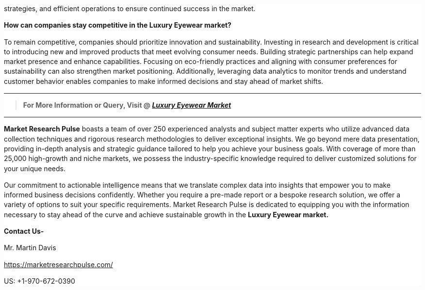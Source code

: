 strategies, and efficient operations to ensure continued success in the market.</p><p><strong>How can companies stay competitive in the Luxury Eyewear market?</strong></p><p>To remain competitive, companies should prioritize innovation and sustainability. Investing in research and development is critical to introducing new and improved products that meet evolving consumer needs. Building strategic partnerships can help expand market presence and enhance capabilities. Focusing on eco-friendly practices and aligning with consumer preferences for sustainability can also strengthen market positioning. Additionally, leveraging data analytics to monitor trends and understand customer behavior enables companies to make informed decisions and stay ahead of market shifts.</p><hr /><blockquote><p><strong>For More Information or Query, Visit @&nbsp;<em><a href="https://marketresearchpulse.com/report/39408/luxury-eyewear-market?utm_source=Linkedin&utm_medium=0117">Luxury Eyewear Market</a></em></strong></p></blockquote><hr /><p><strong>Market Research Pulse</strong> boasts a team of over 250 experienced analysts and subject matter experts who utilize advanced data collection techniques and rigorous research methodologies to deliver exceptional insights. We go beyond mere data presentation, providing in-depth analysis and strategic guidance tailored to help you achieve your business goals. With coverage of more than 25,000 high-growth and niche markets, we possess the industry-specific knowledge required to deliver customized solutions for your unique needs.</p><p>Our commitment to actionable intelligence means that we translate complex data into insights that empower you to make informed business decisions confidently. Whether you require a pre-made report or a bespoke research solution, we offer a variety of options to suit your specific requirements. Market Research Pulse is dedicated to equipping you with the information necessary to stay ahead of the curve and achieve sustainable growth in the <strong>Luxury Eyewear market.</strong></p><p><strong>Contact Us-</strong></p><p>Mr. Martin Davis</p><p>https://marketresearchpulse.com/</p><p>US: +1-970-672-0390</p>
